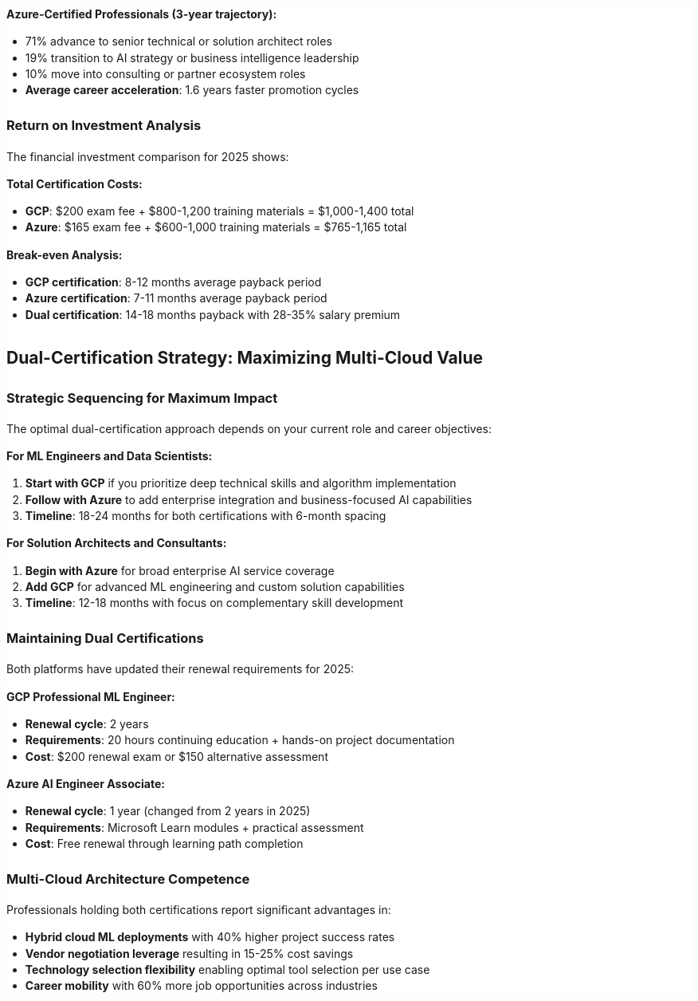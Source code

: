 **Azure-Certified Professionals (3-year trajectory):**
- 71% advance to senior technical or solution architect roles
- 19% transition to AI strategy or business intelligence leadership
- 10% move into consulting or partner ecosystem roles
- **Average career acceleration**: 1.6 years faster promotion cycles

### Return on Investment Analysis

The financial investment comparison for 2025 shows:

**Total Certification Costs:**
- **GCP**: $200 exam fee + $800-1,200 training materials = $1,000-1,400 total
- **Azure**: $165 exam fee + $600-1,000 training materials = $765-1,165 total

**Break-even Analysis:**
- **GCP certification**: 8-12 months average payback period
- **Azure certification**: 7-11 months average payback period
- **Dual certification**: 14-18 months payback with 28-35% salary premium

## Dual-Certification Strategy: Maximizing Multi-Cloud Value

### Strategic Sequencing for Maximum Impact

The optimal dual-certification approach depends on your current role and career objectives:

**For ML Engineers and Data Scientists:**
1. **Start with GCP** if you prioritize deep technical skills and algorithm implementation
2. **Follow with Azure** to add enterprise integration and business-focused AI capabilities
3. **Timeline**: 18-24 months for both certifications with 6-month spacing

**For Solution Architects and Consultants:**
1. **Begin with Azure** for broad enterprise AI service coverage
2. **Add GCP** for advanced ML engineering and custom solution capabilities
3. **Timeline**: 12-18 months with focus on complementary skill development

### Maintaining Dual Certifications

Both platforms have updated their renewal requirements for 2025:

**GCP Professional ML Engineer:**
- **Renewal cycle**: 2 years
- **Requirements**: 20 hours continuing education + hands-on project documentation
- **Cost**: $200 renewal exam or $150 alternative assessment

**Azure AI Engineer Associate:**
- **Renewal cycle**: 1 year (changed from 2 years in 2025)
- **Requirements**: Microsoft Learn modules + practical assessment
- **Cost**: Free renewal through learning path completion

### Multi-Cloud Architecture Competence

Professionals holding both certifications report significant advantages in:
- **Hybrid cloud ML deployments** with 40% higher project success rates
- **Vendor negotiation leverage** resulting in 15-25% cost savings
- **Technology selection flexibility** enabling optimal tool selection per use case
- **Career mobility** with 60% more job opportunities across industries
